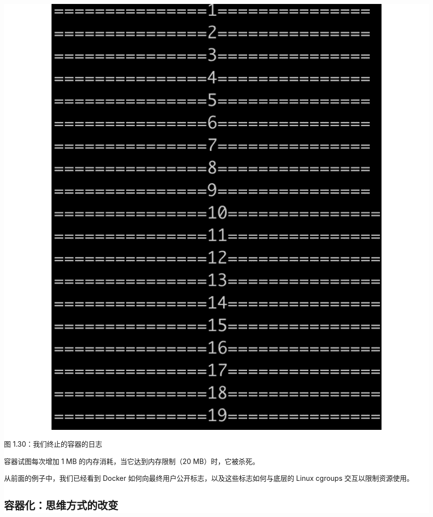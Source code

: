 ![图 1.30：我们终止的容器的日志](img/B14870_01_30.jpg)

图 1.30：我们终止的容器的日志

容器试图每次增加 1 MB 的内存消耗，当它达到内存限制（20 MB）时，它被杀死。

从前面的例子中，我们已经看到 Docker 如何向最终用户公开标志，以及这些标志如何与底层的 Linux cgroups 交互以限制资源使用。

## 容器化：思维方式的改变
